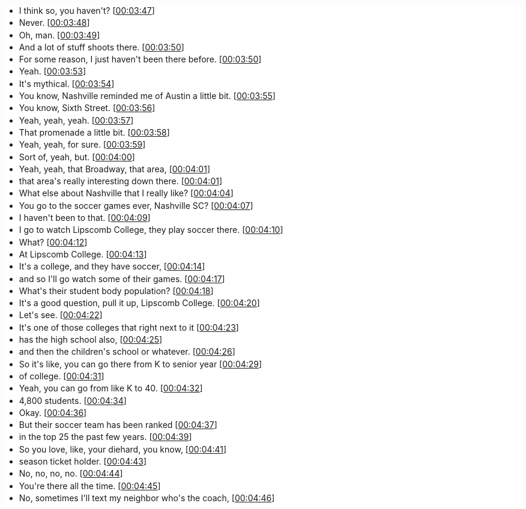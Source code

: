 *  I think so, you haven't? [[00:03:47](https://www.youtube.com/watch?v=8lvc3RZQF3I&t=227.56s)]
*  Never. [[00:03:48](https://www.youtube.com/watch?v=8lvc3RZQF3I&t=228.44s)]
*  Oh, man. [[00:03:49](https://www.youtube.com/watch?v=8lvc3RZQF3I&t=229.28s)]
*  And a lot of stuff shoots there. [[00:03:50](https://www.youtube.com/watch?v=8lvc3RZQF3I&t=230.12s)]
*  For some reason, I just haven't been there before. [[00:03:50](https://www.youtube.com/watch?v=8lvc3RZQF3I&t=230.96s)]
*  Yeah. [[00:03:53](https://www.youtube.com/watch?v=8lvc3RZQF3I&t=233.92000000000002s)]
*  It's mythical. [[00:03:54](https://www.youtube.com/watch?v=8lvc3RZQF3I&t=234.76000000000002s)]
*  You know, Nashville reminded me of Austin a little bit. [[00:03:55](https://www.youtube.com/watch?v=8lvc3RZQF3I&t=235.60000000000002s)]
*  You know, Sixth Street. [[00:03:56](https://www.youtube.com/watch?v=8lvc3RZQF3I&t=236.76000000000002s)]
*  Yeah, yeah, yeah. [[00:03:57](https://www.youtube.com/watch?v=8lvc3RZQF3I&t=237.72s)]
*  That promenade a little bit. [[00:03:58](https://www.youtube.com/watch?v=8lvc3RZQF3I&t=238.56s)]
*  Yeah, yeah, for sure. [[00:03:59](https://www.youtube.com/watch?v=8lvc3RZQF3I&t=239.4s)]
*  Sort of, yeah, but. [[00:04:00](https://www.youtube.com/watch?v=8lvc3RZQF3I&t=240.24s)]
*  Yeah, yeah, that Broadway, that area, [[00:04:01](https://www.youtube.com/watch?v=8lvc3RZQF3I&t=241.08s)]
*  that area's really interesting down there. [[00:04:01](https://www.youtube.com/watch?v=8lvc3RZQF3I&t=241.96s)]
*  What else about Nashville that I really like? [[00:04:04](https://www.youtube.com/watch?v=8lvc3RZQF3I&t=244.28s)]
*  You go to the soccer games ever, Nashville SC? [[00:04:07](https://www.youtube.com/watch?v=8lvc3RZQF3I&t=247.32000000000002s)]
*  I haven't been to that. [[00:04:09](https://www.youtube.com/watch?v=8lvc3RZQF3I&t=249.28s)]
*  I go to watch Lipscomb College, they play soccer there. [[00:04:10](https://www.youtube.com/watch?v=8lvc3RZQF3I&t=250.12s)]
*  What? [[00:04:12](https://www.youtube.com/watch?v=8lvc3RZQF3I&t=252.36s)]
*  At Lipscomb College. [[00:04:13](https://www.youtube.com/watch?v=8lvc3RZQF3I&t=253.20000000000002s)]
*  It's a college, and they have soccer, [[00:04:14](https://www.youtube.com/watch?v=8lvc3RZQF3I&t=254.72s)]
*  and so I'll go watch some of their games. [[00:04:17](https://www.youtube.com/watch?v=8lvc3RZQF3I&t=257.24s)]
*  What's their student body population? [[00:04:18](https://www.youtube.com/watch?v=8lvc3RZQF3I&t=258.68s)]
*  It's a good question, pull it up, Lipscomb College. [[00:04:20](https://www.youtube.com/watch?v=8lvc3RZQF3I&t=260.36s)]
*  Let's see. [[00:04:22](https://www.youtube.com/watch?v=8lvc3RZQF3I&t=262.15999999999997s)]
*  It's one of those colleges that right next to it [[00:04:23](https://www.youtube.com/watch?v=8lvc3RZQF3I&t=263.76s)]
*  has the high school also, [[00:04:25](https://www.youtube.com/watch?v=8lvc3RZQF3I&t=265.28s)]
*  and then the children's school or whatever. [[00:04:26](https://www.youtube.com/watch?v=8lvc3RZQF3I&t=266.68s)]
*  So it's like, you can go there from K to senior year [[00:04:29](https://www.youtube.com/watch?v=8lvc3RZQF3I&t=269.12s)]
*  of college. [[00:04:31](https://www.youtube.com/watch?v=8lvc3RZQF3I&t=271.76s)]
*  Yeah, you can go from like K to 40. [[00:04:32](https://www.youtube.com/watch?v=8lvc3RZQF3I&t=272.59999999999997s)]
*  4,800 students. [[00:04:34](https://www.youtube.com/watch?v=8lvc3RZQF3I&t=274.76s)]
*  Okay. [[00:04:36](https://www.youtube.com/watch?v=8lvc3RZQF3I&t=276.28s)]
*  But their soccer team has been ranked [[00:04:37](https://www.youtube.com/watch?v=8lvc3RZQF3I&t=277.24s)]
*  in the top 25 the past few years. [[00:04:39](https://www.youtube.com/watch?v=8lvc3RZQF3I&t=279.76s)]
*  So you love, like, your diehard, you know, [[00:04:41](https://www.youtube.com/watch?v=8lvc3RZQF3I&t=281.15999999999997s)]
*  season ticket holder. [[00:04:43](https://www.youtube.com/watch?v=8lvc3RZQF3I&t=283.48s)]
*  No, no, no, no. [[00:04:44](https://www.youtube.com/watch?v=8lvc3RZQF3I&t=284.56s)]
*  You're there all the time. [[00:04:45](https://www.youtube.com/watch?v=8lvc3RZQF3I&t=285.40000000000003s)]
*  No, sometimes I'll text my neighbor who's the coach, [[00:04:46](https://www.youtube.com/watch?v=8lvc3RZQF3I&t=286.72s)]